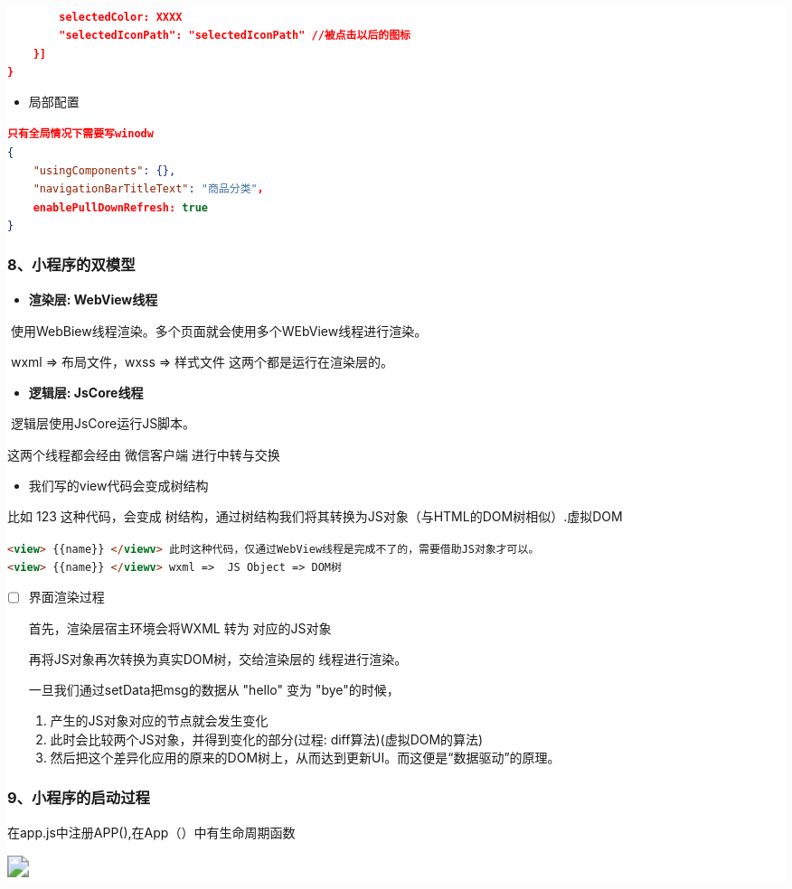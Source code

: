 ```json
       	selectedColor: XXXX
        "selectedIconPath": "selectedIconPath" //被点击以后的图标
    }]
}
```

- 局部配置

```json
只有全局情况下需要写winodw
{
    "usingComponents": {},
    "navigationBarTitleText": "商品分类"，
    enablePullDownRefresh: true
}
```

### 8、小程序的双模型

- **渲染层:  WebView线程**

​			 	使用WebBiew线程渲染。多个页面就会使用多个WEbView线程进行渲染。

​				wxml => 布局文件，wxss => 样式文件 这两个都是运行在渲染层的。

- **逻辑层:   JsCore线程**

​				逻辑层使用JsCore运行JS脚本。

这两个线程都会经由  微信客户端 进行中转与交换

- 我们写的view代码会变成树结构

比如 <view>  <view>123</view> </view> 这种代码，会变成 树结构，通过树结构我们将其转换为JS对象（与HTML的DOM树相似）.虚拟DOM

```html
<view> {{name}} </viewv> 此时这种代码，仅通过WebView线程是完成不了的，需要借助JS对象才可以。
<view> {{name}} </viewv> wxml =>  JS Object => DOM树
```

- [ ] 界面渲染过程

  首先，渲染层宿主环境会将WXML 转为 对应的JS对象

  再将JS对象再次转换为真实DOM树，交给渲染层的 线程进行渲染。

  一旦我们通过setData把msg的数据从 "hello" 变为 "bye"的时候，

  1. 产生的JS对象对应的节点就会发生变化
  2. 此时会比较两个JS对象，并得到变化的部分(过程: diff算法)(虚拟DOM的算法)
  3. 然后把这个差异化应用的原来的DOM树上，从而达到更新UI。而这便是“数据驱动”的原理。

### 9、小程序的启动过程

在app.js中注册APP(),在App（）中有生命周期函数

<img src="D:\WEB Study\前端笔记\images\chrome_YrS0a8nd11.png" style="zoom:150%;" />

